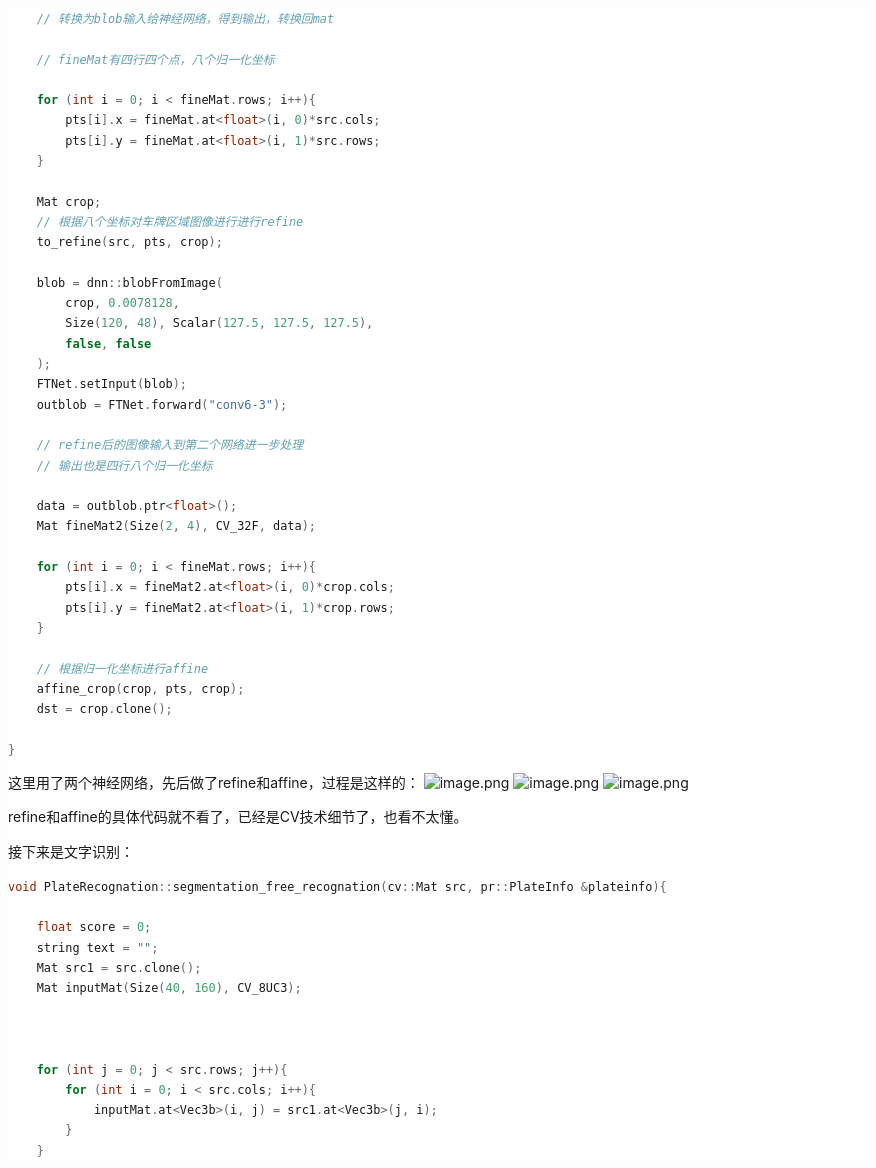 ```cpp
	// 转换为blob输入给神经网络，得到输出，转换回mat

	// fineMat有四行四个点，八个归一化坐标
	
	for (int i = 0; i < fineMat.rows; i++){
		pts[i].x = fineMat.at<float>(i, 0)*src.cols;
		pts[i].y = fineMat.at<float>(i, 1)*src.rows;
	}
		
	Mat crop;
	// 根据八个坐标对车牌区域图像进行进行refine
	to_refine(src, pts, crop);
	
	blob = dnn::blobFromImage(
		crop, 0.0078128, 
		Size(120, 48), Scalar(127.5, 127.5, 127.5), 
		false, false
	);
	FTNet.setInput(blob);
	outblob = FTNet.forward("conv6-3");

	// refine后的图像输入到第二个网络进一步处理
	// 输出也是四行八个归一化坐标

	data = outblob.ptr<float>();
	Mat fineMat2(Size(2, 4), CV_32F, data);
	
	for (int i = 0; i < fineMat.rows; i++){
		pts[i].x = fineMat2.at<float>(i, 0)*crop.cols;
		pts[i].y = fineMat2.at<float>(i, 1)*crop.rows;
	}

	// 根据归一化坐标进行affine
	affine_crop(crop, pts, crop);
	dst = crop.clone();
	
}

```
这里用了两个神经网络，先后做了refine和affine，过程是这样的：
![image.png](https://s2.loli.net/2023/06/05/Itd1wDA9vgHlZSf.png)
![image.png](https://s2.loli.net/2023/06/05/BUOcIvCljxKnQST.png)
![image.png](https://s2.loli.net/2023/06/05/McFeS2GEm1twk9Q.png)

refine和affine的具体代码就不看了，已经是CV技术细节了，也看不太懂。

接下来是文字识别：
```cpp
void PlateRecognation::segmentation_free_recognation(cv::Mat src, pr::PlateInfo &plateinfo){

	float score = 0;	
	string text = "";	
	Mat src1 = src.clone();	
	Mat inputMat(Size(40, 160), CV_8UC3);
	
	  
	
	for (int j = 0; j < src.rows; j++){
		for (int i = 0; i < src.cols; i++){		
			inputMat.at<Vec3b>(i, j) = src1.at<Vec3b>(j, i);		
		}
	}
```
